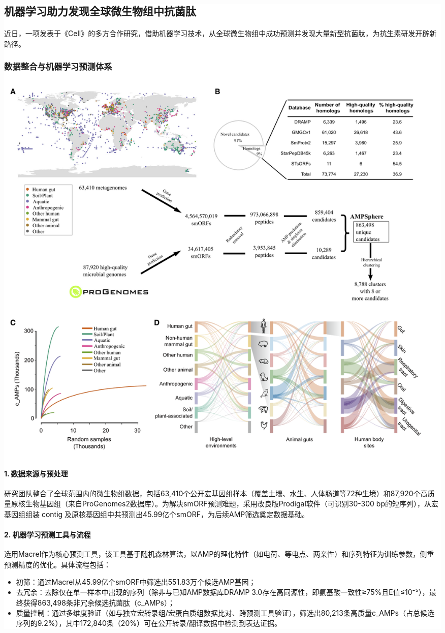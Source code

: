 ## 机器学习助力发现全球微生物组中抗菌肽

近日，一项发表于《Cell》的多方合作研究，借助机器学习技术，从全球微生物组中成功预测并发现大量新型抗菌肽，为抗生素研发开辟新路径。


### 数据整合与机器学习预测体系

<img src="images/fig5.png" title=""/>

#### 1. 数据来源与预处理
研究团队整合了全球范围内的微生物组数据，包括63,410个公开宏基因组样本（覆盖土壤、水生、人体肠道等72种生境）和87,920个高质量原核生物基因组（来自ProGenomes2数据库）。为解决smORF预测难题，采用改良版Prodigal软件（可识别30-300 bp的短序列），从宏基因组组装 contig 及原核基因组中共预测出45.99亿个smORF，为后续AMP筛选奠定数据基础。

#### 2. 机器学习预测工具与流程
选用Macrel作为核心预测工具，该工具基于随机森林算法，以AMP的理化特性（如电荷、等电点、两亲性）和序列特征为训练参数，侧重预测精度的优化。具体流程包括：
- 初筛：通过Macrel从45.99亿个smORF中筛选出551.83万个候选AMP基因；
- 去冗余：去除仅在单一样本中出现的序列（除非与已知AMP数据库DRAMP 3.0存在高同源性，即氨基酸一致性≥75%且E值≤10⁻⁵），最终获得863,498条非冗余候选抗菌肽（c_AMPs）；
- 质量控制：通过多维度验证（如与独立宏转录组/宏蛋白质组数据比对、跨预测工具验证），筛选出80,213条高质量c_AMPs（占总候选序列的9.2%），其中172,840条（20%）可在公开转录/翻译数据中检测到表达证据。
